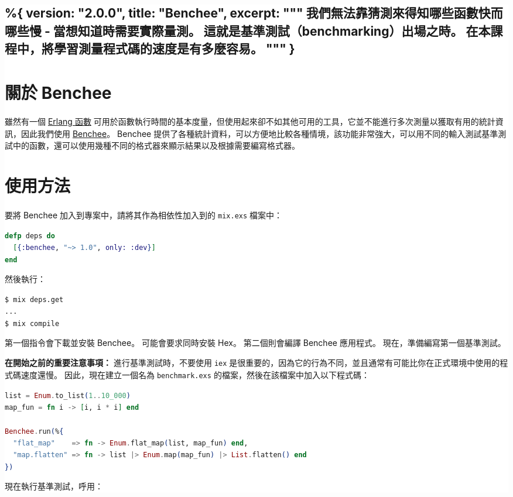 %{
  version: "2.0.0",
  title: "Benchee",
  excerpt: """
  我們無法靠猜測來得知哪些函數快而哪些慢 - 當想知道時需要實際量測。
  這就是基準測試（benchmarking）出場之時。
  在本課程中，將學習測量程式碼的速度是有多麼容易。
  """
}
---

# 關於 Benchee

雖然有一個 [Erlang 函數](http://erlang.org/doc/man/timer.html#tc-1) 可用於函數執行時間的基本度量，但使用起來卻不如其他可用的工具，它並不能進行多次測量以獲取有用的統計資訊，因此我們使用 [Benchee](https://github.com/bencheeorg/benchee)。
Benchee 提供了各種統計資料，可以方便地比較各種情境，該功能非常強大，可以用不同的輸入測試基準測試中的函數，還可以使用幾種不同的格式器來顯示結果以及根據需要編寫格式器。

# 使用方法

要將 Benchee 加入到專案中，請將其作為相依性加入到的 `mix.exs` 檔案中：

```elixir
defp deps do
  [{:benchee, "~> 1.0", only: :dev}]
end
```

然後執行：

```shell
$ mix deps.get
...
$ mix compile
```

第一個指令會下載並安裝 Benchee。
可能會要求同時安裝 Hex。
第二個則會編譯 Benchee 應用程式。
現在，準備編寫第一個基準測試。

**在開始之前的重要注意事項：** 進行基準測試時，不要使用 `iex` 是很重要的，因為它的行為不同，並且通常有可能比你在正式環境中使用的程式碼速度還慢。
因此，現在建立一個名為 `benchmark.exs` 的檔案，然後在該檔案中加入以下程式碼：

```elixir
list = Enum.to_list(1..10_000)
map_fun = fn i -> [i, i * i] end

Benchee.run(%{
  "flat_map"    => fn -> Enum.flat_map(list, map_fun) end,
  "map.flatten" => fn -> list |> Enum.map(map_fun) |> List.flatten() end
})
```

現在執行基準測試，呼用：
